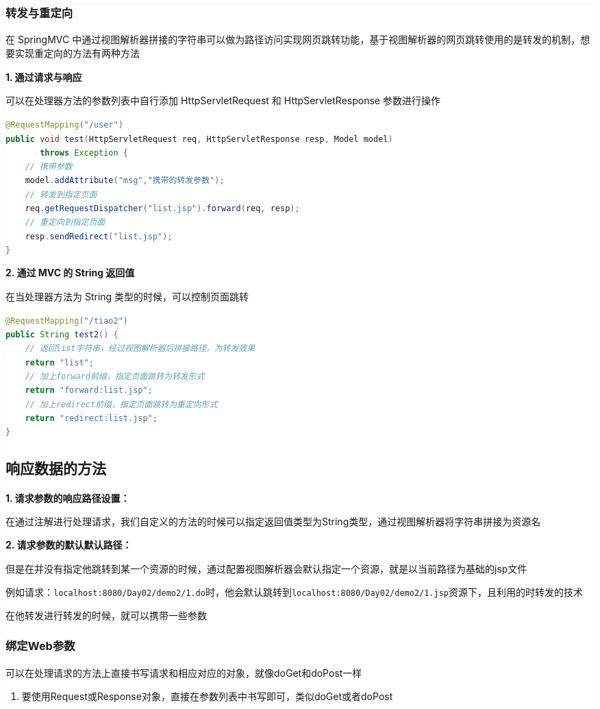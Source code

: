### 转发与重定向

在 SpringMVC 中通过视图解析器拼接的字符串可以做为路径访问实现网页跳转功能，基于视图解析器的网页跳转使用的是转发的机制，想要实现重定向的方法有两种方法

**1. 通过请求与响应**

可以在处理器方法的参数列表中自行添加 HttpServletRequest 和 HttpServletResponse 参数进行操作

~~~java
@RequestMapping("/user")
public void test(HttpServletRequest req, HttpServletResponse resp, Model model) 
       throws Exception {
    // 携带参数
    model.addAttribute("msg","携带的转发参数");
    // 转发到指定页面
    req.getRequestDispatcher("list.jsp").forward(req, resp);
    // 重定向到指定页面
    resp.sendRedirect("list.jsp");
}
~~~

**2. 通过 MVC 的 String 返回值**

在当处理器方法为 String 类型的时候，可以控制页面跳转

~~~java
@RequestMapping("/tiao2")
public String test2() {
    // 返回list字符串，经过视图解析器后拼接路径，为转发效果
    return "list";
    // 加上forward前缀，指定页面跳转为转发形式
    return "forward:list.jsp";
    // 加上redirect前缀，指定页面跳转为重定向形式
    return "redirect:list.jsp";
}
~~~

## 响应数据的方法

**1. 请求参数的响应路径设置：**

在通过注解进行处理请求，我们自定义的方法的时候可以指定返回值类型为String类型，通过视图解析器将字符串拼接为资源名

**2. 请求参数的默认默认路径：**

但是在并没有指定他跳转到某一个资源的时候，通过配置视图解析器会默认指定一个资源，就是以当前路径为基础的jsp文件

例如请求：`localhost:8080/Day02/demo2/1.do`时，他会默认跳转到`localhost:8080/Day02/demo2/1.jsp`资源下，且利用的时转发的技术

在他转发进行转发的时候，就可以携带一些参数

### 绑定Web参数

可以在处理请求的方法上直接书写请求和相应对应的对象，就像doGet和doPost一样

1. 要使用Request或Response对象，直接在参数列表中书写即可，类似doGet或者doPost

